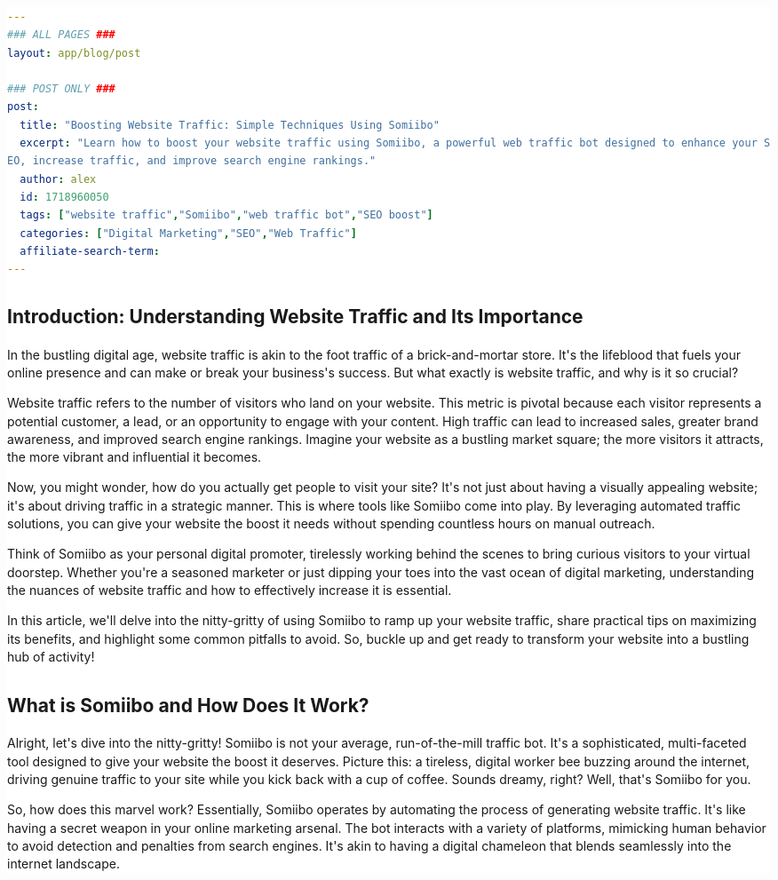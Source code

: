 ```yaml
---
### ALL PAGES ###
layout: app/blog/post

### POST ONLY ###
post:
  title: "Boosting Website Traffic: Simple Techniques Using Somiibo"
  excerpt: "Learn how to boost your website traffic using Somiibo, a powerful web traffic bot designed to enhance your SEO, increase traffic, and improve search engine rankings."
  author: alex
  id: 1718960050
  tags: ["website traffic","Somiibo","web traffic bot","SEO boost"]
  categories: ["Digital Marketing","SEO","Web Traffic"]
  affiliate-search-term: 
---
```


## Introduction: Understanding Website Traffic and Its Importance

In the bustling digital age, website traffic is akin to the foot traffic of a brick-and-mortar store. It's the lifeblood that fuels your online presence and can make or break your business's success. But what exactly is website traffic, and why is it so crucial?

Website traffic refers to the number of visitors who land on your website. This metric is pivotal because each visitor represents a potential customer, a lead, or an opportunity to engage with your content. High traffic can lead to increased sales, greater brand awareness, and improved search engine rankings. Imagine your website as a bustling market square; the more visitors it attracts, the more vibrant and influential it becomes.

Now, you might wonder, how do you actually get people to visit your site? It's not just about having a visually appealing website; it's about driving traffic in a strategic manner. This is where tools like Somiibo come into play. By leveraging automated traffic solutions, you can give your website the boost it needs without spending countless hours on manual outreach.

Think of Somiibo as your personal digital promoter, tirelessly working behind the scenes to bring curious visitors to your virtual doorstep. Whether you're a seasoned marketer or just dipping your toes into the vast ocean of digital marketing, understanding the nuances of website traffic and how to effectively increase it is essential.

In this article, we'll delve into the nitty-gritty of using Somiibo to ramp up your website traffic, share practical tips on maximizing its benefits, and highlight some common pitfalls to avoid. So, buckle up and get ready to transform your website into a bustling hub of activity!

## What is Somiibo and How Does It Work?

Alright, let's dive into the nitty-gritty! Somiibo is not your average, run-of-the-mill traffic bot. It's a sophisticated, multi-faceted tool designed to give your website the boost it deserves. Picture this: a tireless, digital worker bee buzzing around the internet, driving genuine traffic to your site while you kick back with a cup of coffee. Sounds dreamy, right? Well, that's Somiibo for you.

So, how does this marvel work? Essentially, Somiibo operates by automating the process of generating website traffic. It's like having a secret weapon in your online marketing arsenal. The bot interacts with a variety of platforms, mimicking human behavior to avoid detection and penalties from search engines. It's akin to having a digital chameleon that blends seamlessly into the internet landscape.
